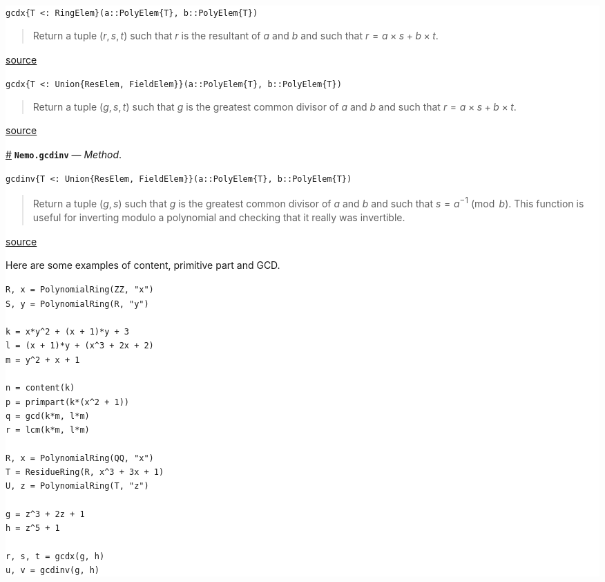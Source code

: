 

```
gcdx{T <: RingElem}(a::PolyElem{T}, b::PolyElem{T})
```

> Return a tuple $(r, s, t)$ such that $r$ is the resultant of $a$ and $b$ and such that $r = a\times s + b\times t$.



<a target='_blank' href='https://github.com/wbhart/Nemo.jl/tree/6f5250b842444463a71e8875039b2aeb8e1cad41/src/generic/Poly.jl#L1617' class='documenter-source'>source</a><br>


```
gcdx{T <: Union{ResElem, FieldElem}}(a::PolyElem{T}, b::PolyElem{T})
```

> Return a tuple $(g, s, t)$ such that $g$ is the greatest common divisor of $a$ and $b$ and such that $r = a\times s + b\times t$.



<a target='_blank' href='https://github.com/wbhart/Nemo.jl/tree/6f5250b842444463a71e8875039b2aeb8e1cad41/src/generic/Poly.jl#L1673' class='documenter-source'>source</a><br>

<a id='Nemo.gcdinv-Tuple{Nemo.PolyElem{T<:Union{Nemo.FieldElem,Nemo.ResElem}},Nemo.PolyElem{T<:Union{Nemo.FieldElem,Nemo.ResElem}}}' href='#Nemo.gcdinv-Tuple{Nemo.PolyElem{T<:Union{Nemo.FieldElem,Nemo.ResElem}},Nemo.PolyElem{T<:Union{Nemo.FieldElem,Nemo.ResElem}}}'>#</a>
**`Nemo.gcdinv`** &mdash; *Method*.



```
gcdinv{T <: Union{ResElem, FieldElem}}(a::PolyElem{T}, b::PolyElem{T})
```

> Return a tuple $(g, s)$ such that $g$ is the greatest common divisor of $a$ and $b$ and such that $s = a^{-1} \pmod{b}$. This function is useful for inverting modulo a polynomial and checking that it really was invertible.



<a target='_blank' href='https://github.com/wbhart/Nemo.jl/tree/6f5250b842444463a71e8875039b2aeb8e1cad41/src/generic/Poly.jl#L1716' class='documenter-source'>source</a><br>


Here are some examples of content, primitive part and GCD.


```
R, x = PolynomialRing(ZZ, "x")
S, y = PolynomialRing(R, "y")

k = x*y^2 + (x + 1)*y + 3
l = (x + 1)*y + (x^3 + 2x + 2)
m = y^2 + x + 1

n = content(k)
p = primpart(k*(x^2 + 1))
q = gcd(k*m, l*m)
r = lcm(k*m, l*m)

R, x = PolynomialRing(QQ, "x")
T = ResidueRing(R, x^3 + 3x + 1)
U, z = PolynomialRing(T, "z")

g = z^3 + 2z + 1
h = z^5 + 1

r, s, t = gcdx(g, h)
u, v = gcdinv(g, h)
```
